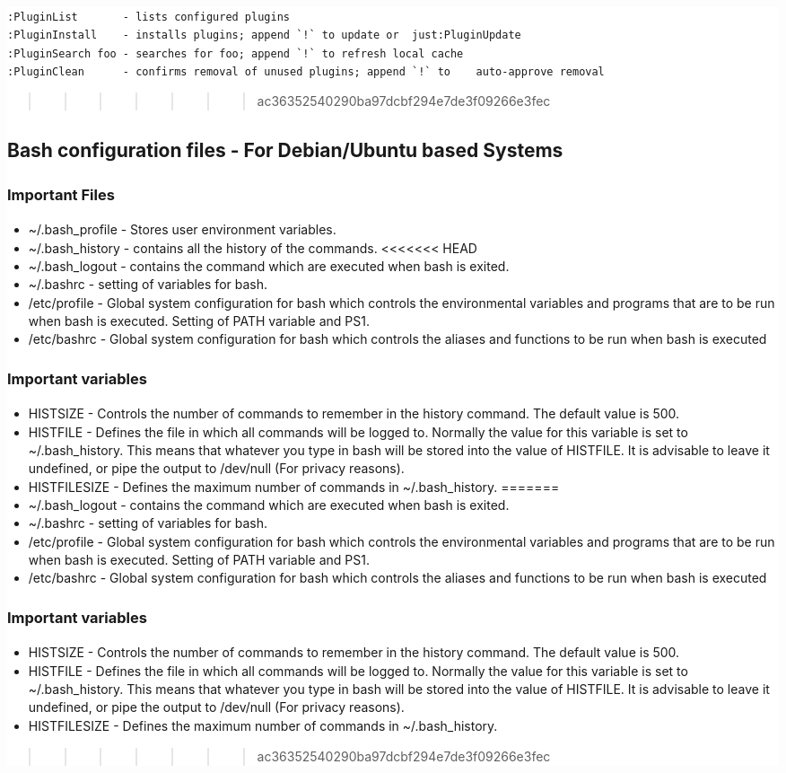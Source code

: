   ```
  :PluginList       - lists configured plugins
  :PluginInstall    - installs plugins; append `!` to update or  just:PluginUpdate
  :PluginSearch foo - searches for foo; append `!` to refresh local cache
  :PluginClean      - confirms removal of unused plugins; append `!` to    auto-approve removal
  ```
>>>>>>> ac36352540290ba97dcbf294e7de3f09266e3fec

## Bash configuration files - For Debian/Ubuntu based Systems

### Important Files

- ~/.bash_profile - Stores user environment variables.
- ~/.bash_history - contains all the history of the commands.
<<<<<<< HEAD
- ~/.bash_logout - contains the command which are executed when bash is exited.
- ~/.bashrc - setting of variables for bash.
- /etc/profile - Global system configuration for bash which controls the environmental variables and programs that are to be run when bash is executed. Setting of PATH variable and PS1.
- /etc/bashrc - Global system configuration for bash which controls the aliases and functions to be run when bash is executed

### Important variables

- HISTSIZE - Controls the number of commands to remember in the history command. The default value is 500.
- HISTFILE - Defines the file in which all commands will be logged to. Normally the value for this variable is set to \~/.bash\_history. This means that whatever you type in bash will be stored into the value of HISTFILE. It is advisable to leave it undefined, or pipe the output to /dev/null (For privacy reasons).
- HISTFILESIZE - Defines the maximum number of commands in \~/.bash\_history.
=======
- ~/.bash_logout  - contains the command which are executed when bash is exited.
- ~/.bashrc       - setting of variables for bash.
- /etc/profile    - Global system configuration for bash which controls the environmental variables and programs that are to be run when bash is executed. Setting of PATH variable and PS1.
- /etc/bashrc     - Global system configuration for bash which controls the aliases and functions to be run when bash is executed

### Important variables

- HISTSIZE     - Controls the number of commands to remember in the history command. The default value is 500.
- HISTFILE     - Defines the file in which all commands will be logged to. Normally the value for this variable is set to ~/.bash_history. This means that whatever you type in bash will be stored into the value of HISTFILE. It is advisable to leave it undefined, or pipe the output to /dev/null (For privacy reasons).
- HISTFILESIZE - Defines the maximum number of commands in ~/.bash_history.

>>>>>>> ac36352540290ba97dcbf294e7de3f09266e3fec

